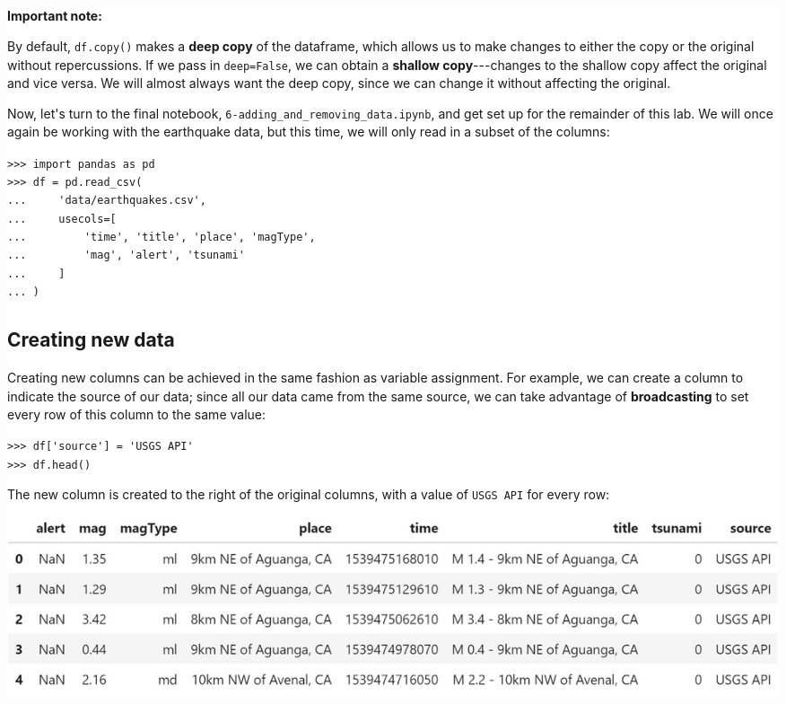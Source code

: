 
**Important note:**

By default, `df.copy()` makes a **deep copy** of the
dataframe, which allows us to make changes to
either the copy or the original without
repercussions. If we pass in `deep=False`, we can obtain a
**shallow copy**---changes to the shallow copy affect the original and
vice versa. We will almost always want the deep copy, since we can
change it without affecting the original.


Now, let\'s turn to the final notebook,
`6-adding_and_removing_data.ipynb`, and get set up for the
remainder of this lab. We will once again be
working with the earthquake data, but this time, we will only read in a
subset of the columns:

```
>>> import pandas as pd
>>> df = pd.read_csv(
...     'data/earthquakes.csv', 
...     usecols=[
...         'time', 'title', 'place', 'magType', 
...         'mag', 'alert', 'tsunami'
...     ]
... )
```




Creating new data
-----------------

Creating new columns can be achieved in the same fashion as variable
assignment. For example, we can create a column to
indicate the source of our data; since all our data came from the same
source, we can take advantage of **broadcasting** to set every row of
this column to the same value:

```
>>> df['source'] = 'USGS API'
>>> df.head()
```


The new column is created to the right of the original columns, with a
value of `USGS API` for every row:


![](./images/Figure_2.33_B16834.jpg)
